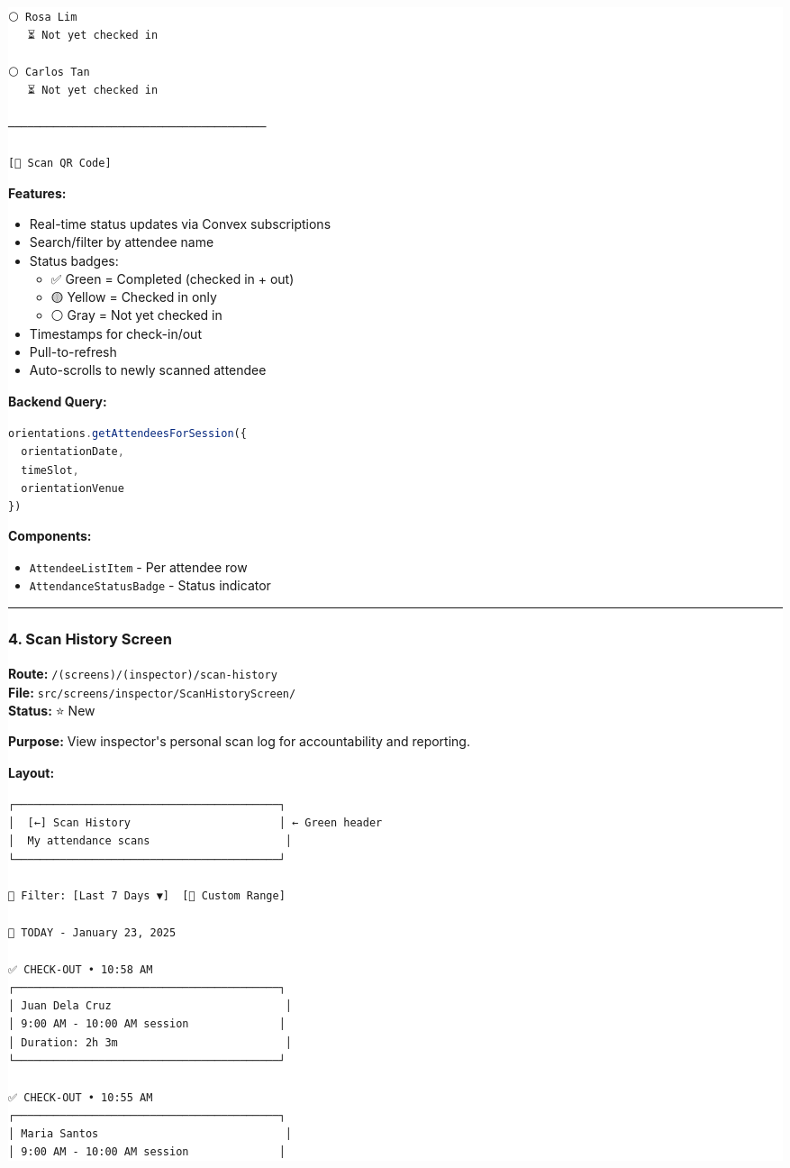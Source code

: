 ```
⚪ Rosa Lim
   ⏳ Not yet checked in

⚪ Carlos Tan
   ⏳ Not yet checked in

────────────────────────────────────────

[📱 Scan QR Code]
```

**Features:**
- Real-time status updates via Convex subscriptions
- Search/filter by attendee name
- Status badges:
  - ✅ Green = Completed (checked in + out)
  - 🟡 Yellow = Checked in only
  - ⚪ Gray = Not yet checked in
- Timestamps for check-in/out
- Pull-to-refresh
- Auto-scrolls to newly scanned attendee

**Backend Query:**
```typescript
orientations.getAttendeesForSession({
  orientationDate,
  timeSlot,
  orientationVenue
})
```

**Components:**
- `AttendeeListItem` - Per attendee row
- `AttendanceStatusBadge` - Status indicator

---

### 4. Scan History Screen
**Route:** `/(screens)/(inspector)/scan-history`  
**File:** `src/screens/inspector/ScanHistoryScreen/`  
**Status:** ⭐ New

**Purpose:** View inspector's personal scan log for accountability and reporting.

**Layout:**
```
┌─────────────────────────────────────────┐
│  [←] Scan History                       │ ← Green header
│  My attendance scans                     │
└─────────────────────────────────────────┘

📅 Filter: [Last 7 Days ▼]  [📆 Custom Range]

📆 TODAY - January 23, 2025

✅ CHECK-OUT • 10:58 AM
┌─────────────────────────────────────────┐
│ Juan Dela Cruz                           │
│ 9:00 AM - 10:00 AM session              │
│ Duration: 2h 3m                          │
└─────────────────────────────────────────┘

✅ CHECK-OUT • 10:55 AM
┌─────────────────────────────────────────┐
│ Maria Santos                             │
│ 9:00 AM - 10:00 AM session              │
```
